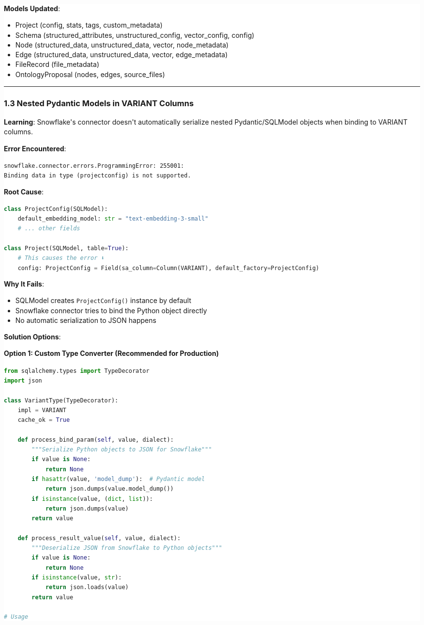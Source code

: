 **Models Updated**:
- Project (config, stats, tags, custom_metadata)
- Schema (structured_attributes, unstructured_config, vector_config, config)
- Node (structured_data, unstructured_data, vector, node_metadata)
- Edge (structured_data, unstructured_data, vector, edge_metadata)
- FileRecord (file_metadata)
- OntologyProposal (nodes, edges, source_files)

---

### 1.3 Nested Pydantic Models in VARIANT Columns

**Learning**: Snowflake's connector doesn't automatically serialize nested Pydantic/SQLModel objects when binding to VARIANT columns.

**Error Encountered**:
```
snowflake.connector.errors.ProgrammingError: 255001: 
Binding data in type (projectconfig) is not supported.
```

**Root Cause**:
```python
class ProjectConfig(SQLModel):
    default_embedding_model: str = "text-embedding-3-small"
    # ... other fields

class Project(SQLModel, table=True):
    # This causes the error ⬇️
    config: ProjectConfig = Field(sa_column=Column(VARIANT), default_factory=ProjectConfig)
```

**Why It Fails**:
- SQLModel creates `ProjectConfig()` instance by default
- Snowflake connector tries to bind the Python object directly
- No automatic serialization to JSON happens

**Solution Options**:

**Option 1: Custom Type Converter (Recommended for Production)**
```python
from sqlalchemy.types import TypeDecorator
import json

class VariantType(TypeDecorator):
    impl = VARIANT
    cache_ok = True
    
    def process_bind_param(self, value, dialect):
        """Serialize Python objects to JSON for Snowflake"""
        if value is None:
            return None
        if hasattr(value, 'model_dump'):  # Pydantic model
            return json.dumps(value.model_dump())
        if isinstance(value, (dict, list)):
            return json.dumps(value)
        return value
    
    def process_result_value(self, value, dialect):
        """Deserialize JSON from Snowflake to Python objects"""
        if value is None:
            return None
        if isinstance(value, str):
            return json.loads(value)
        return value

# Usage
```